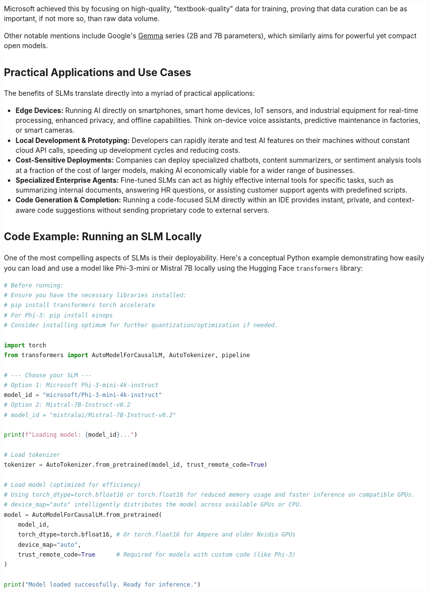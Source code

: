 Microsoft achieved this by focusing on high-quality, "textbook-quality" data for training, proving that data curation can be as important, if not more so, than raw data volume.

Other notable mentions include Google's [Gemma](https://blog.google/technology/ai/gemma-open-models/) series (2B and 7B parameters), which similarly aims for powerful yet compact open models.

## Practical Applications and Use Cases

The benefits of SLMs translate directly into a myriad of practical applications:

*   **Edge Devices:** Running AI directly on smartphones, smart home devices, IoT sensors, and industrial equipment for real-time processing, enhanced privacy, and offline capabilities. Think on-device voice assistants, predictive maintenance in factories, or smart cameras.
*   **Local Development & Prototyping:** Developers can rapidly iterate and test AI features on their machines without constant cloud API calls, speeding up development cycles and reducing costs.
*   **Cost-Sensitive Deployments:** Companies can deploy specialized chatbots, content summarizers, or sentiment analysis tools at a fraction of the cost of larger models, making AI economically viable for a wider range of businesses.
*   **Specialized Enterprise Agents:** Fine-tuned SLMs can act as highly effective internal tools for specific tasks, such as summarizing internal documents, answering HR questions, or assisting customer support agents with predefined scripts.
*   **Code Generation & Completion:** Running a code-focused SLM directly within an IDE provides instant, private, and context-aware code suggestions without sending proprietary code to external servers.

## Code Example: Running an SLM Locally

One of the most compelling aspects of SLMs is their deployability. Here's a conceptual Python example demonstrating how easily you can load and use a model like Phi-3-mini or Mistral 7B locally using the Hugging Face `transformers` library:

```python
# Before running:
# Ensure you have the necessary libraries installed:
# pip install transformers torch accelerate
# For Phi-3: pip install einops
# Consider installing optimum for further quantization/optimization if needed.

import torch
from transformers import AutoModelForCausalLM, AutoTokenizer, pipeline

# --- Choose your SLM ---
# Option 1: Microsoft Phi-3-mini-4k-instruct
model_id = "microsoft/Phi-3-mini-4k-instruct"
# Option 2: Mistral-7B-Instruct-v0.2
# model_id = "mistralai/Mistral-7B-Instruct-v0.2"

print(f"Loading model: {model_id}...")

# Load tokenizer
tokenizer = AutoTokenizer.from_pretrained(model_id, trust_remote_code=True)

# Load model (optimized for efficiency)
# Using torch_dtype=torch.bfloat16 or torch.float16 for reduced memory usage and faster inference on compatible GPUs.
# device_map="auto" intelligently distributes the model across available GPUs or CPU.
model = AutoModelForCausalLM.from_pretrained(
    model_id,
    torch_dtype=torch.bfloat16, # Or torch.float16 for Ampere and older Nvidia GPUs
    device_map="auto",
    trust_remote_code=True      # Required for models with custom code (like Phi-3)
)

print("Model loaded successfully. Ready for inference.")

```